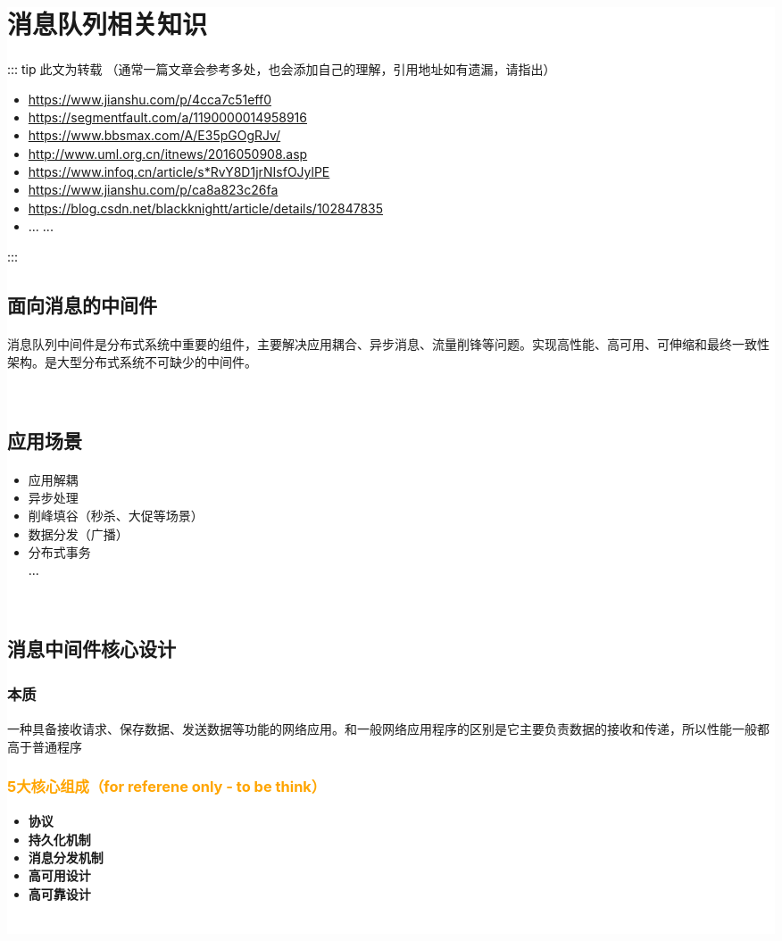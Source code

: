 
# 消息队列相关知识

::: tip 此文为转载 （通常一篇文章会参考多处，也会添加自己的理解，引用地址如有遗漏，请指出）

- https://www.jianshu.com/p/4cca7c51eff0
- https://segmentfault.com/a/1190000014958916
- https://www.bbsmax.com/A/E35pGOgRJv/
- http://www.uml.org.cn/itnews/2016050908.asp
- https://www.infoq.cn/article/s*RvY8D1jrNIsfOJylPE
- https://www.jianshu.com/p/ca8a823c26fa
- https://blog.csdn.net/blackknightt/article/details/102847835
- ... ...

:::





## 面向消息的中间件

消息队列中间件是分布式系统中重要的组件，主要解决应用耦合、异步消息、流量削锋等问题。实现高性能、高可用、可伸缩和最终一致性架构。是大型分布式系统不可缺少的中间件。

<br>


## 应用场景

- 应用解耦
- 异步处理
- 削峰填谷（秒杀、大促等场景）
- 数据分发（广播）
- 分布式事务 <br>
...

<br>

## 消息中间件核心设计

### **本质** 

一种具备接收请求、保存数据、发送数据等功能的网络应用。和一般网络应用程序的区别是它主要负责数据的接收和传递，所以性能一般都高于普通程序

### **<font color=orange>5大核心组成（for referene only - to be think）</font>**

- **协议**
- **持久化机制**
- **消息分发机制**
- **高可用设计**
- **高可靠设计**

<br>
